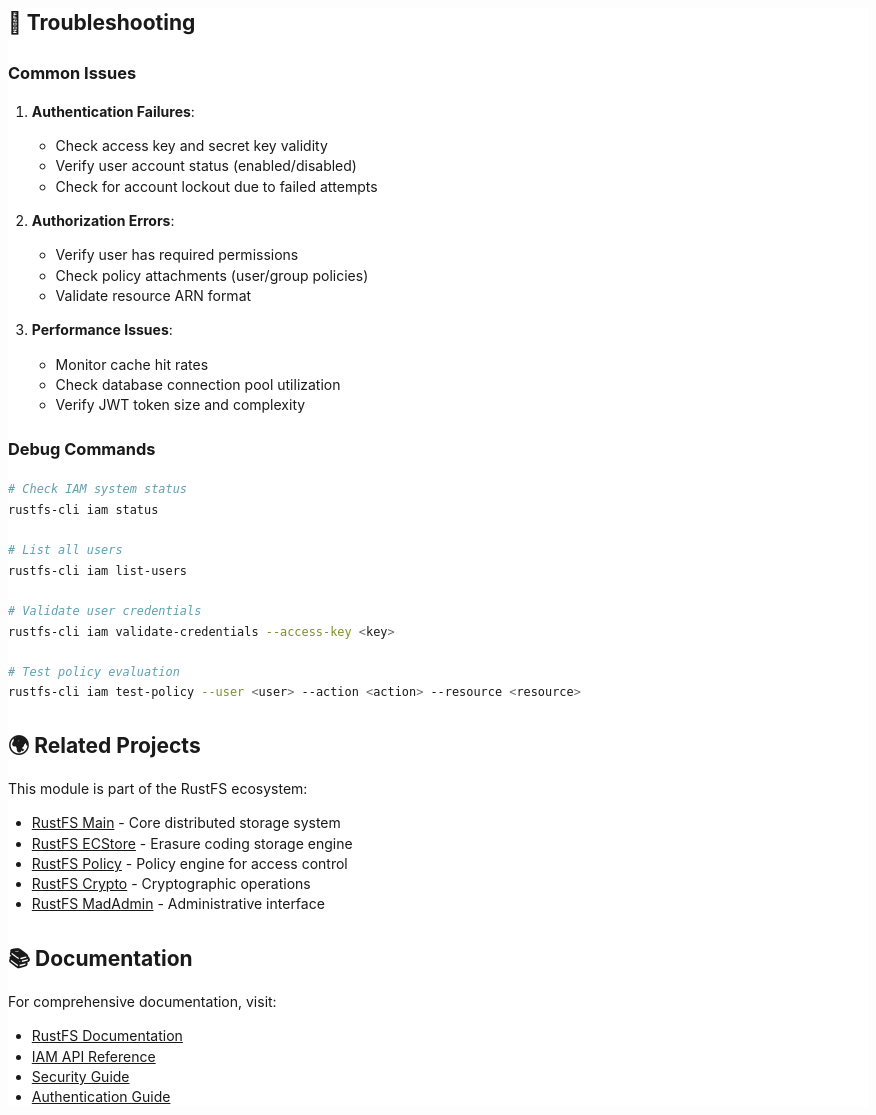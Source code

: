 ## 🐛 Troubleshooting

### Common Issues

1. **Authentication Failures**:
   - Check access key and secret key validity
   - Verify user account status (enabled/disabled)
   - Check for account lockout due to failed attempts

2. **Authorization Errors**:
   - Verify user has required permissions
   - Check policy attachments (user/group policies)
   - Validate resource ARN format

3. **Performance Issues**:
   - Monitor cache hit rates
   - Check database connection pool utilization
   - Verify JWT token size and complexity

### Debug Commands

```bash
# Check IAM system status
rustfs-cli iam status

# List all users
rustfs-cli iam list-users

# Validate user credentials
rustfs-cli iam validate-credentials --access-key <key>

# Test policy evaluation
rustfs-cli iam test-policy --user <user> --action <action> --resource <resource>
```

## 🌍 Related Projects

This module is part of the RustFS ecosystem:

- [RustFS Main](https://github.com/rustfs/rustfs) - Core distributed storage system
- [RustFS ECStore](../ecstore) - Erasure coding storage engine
- [RustFS Policy](../policy) - Policy engine for access control
- [RustFS Crypto](../crypto) - Cryptographic operations
- [RustFS MadAdmin](../madmin) - Administrative interface

## 📚 Documentation

For comprehensive documentation, visit:

- [RustFS Documentation](https://docs.rustfs.com)
- [IAM API Reference](https://docs.rustfs.com/iam/)
- [Security Guide](https://docs.rustfs.com/security/)
- [Authentication Guide](https://docs.rustfs.com/auth/)
